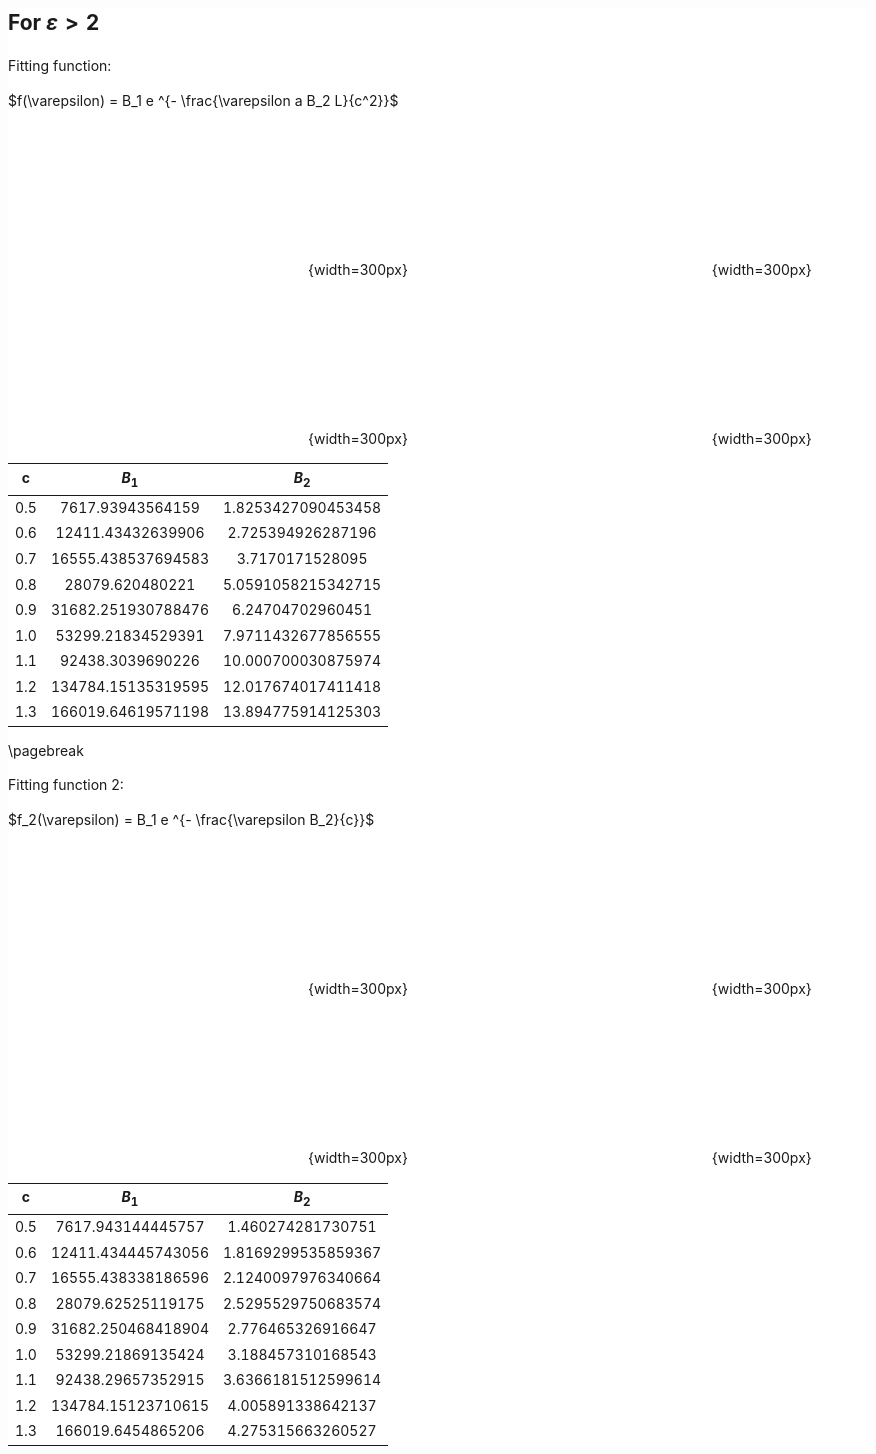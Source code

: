 ## For $\varepsilon > 2$


Fitting function:

$f(\varepsilon) = B_1 e ^{- \frac{\varepsilon a B_2 L}{c^2}}$

![](./fit1_v4.pdf){width=300px} ![](./fit2_v4.pdf){width=300px}

![](./fit3_v4.pdf){width=300px} ![](./fit_param_v4.pdf){width=300px}

|c  |$B_1$             |$B_2$             |
|:-:|:----------------:|:----------------:|
|0.5|7617.93943564159  |1.8253427090453458|
|0.6|12411.43432639906 |2.725394926287196 |
|0.7|16555.438537694583|3.7170171528095   |
|0.8|28079.620480221   |5.0591058215342715|
|0.9|31682.251930788476|6.24704702960451  |
|1.0|53299.21834529391 |7.9711432677856555|
|1.1|92438.3039690226  |10.000700030875974|
|1.2|134784.15135319595|12.017674017411418|
|1.3|166019.64619571198|13.894775914125303|

\pagebreak


Fitting function 2:

$f_2(\varepsilon) = B_1 e ^{- \frac{\varepsilon B_2}{c}}$

![](./fit1_v3.pdf){width=300px} ![](./fit2_v3.pdf){width=300px}

![](./fit3_v3.pdf){width=300px} ![](./fit_param_v3.pdf){width=300px}

|c  |$B_1$             |$B_2$             |
|:-:|:----------------:|:----------------:|
|0.5|7617.943144445757 |1.460274281730751 |
|0.6|12411.434445743056|1.8169299535859367|
|0.7|16555.438338186596|2.1240097976340664|
|0.8|28079.62525119175 |2.5295529750683574|
|0.9|31682.250468418904|2.776465326916647 |
|1.0|53299.21869135424 |3.188457310168543 |
|1.1|92438.29657352915 |3.6366181512599614|
|1.2|134784.15123710615|4.005891338642137 |
|1.3|166019.6454865206 |4.275315663260527 |
